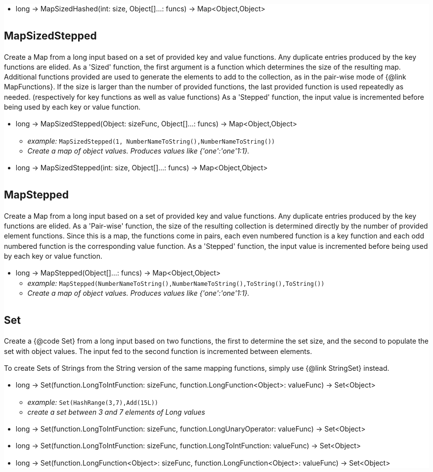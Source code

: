 - long -> MapSizedHashed(int: size, Object[]...: funcs) -> Map&lt;Object,Object&gt;

## MapSizedStepped

Create a Map from a long input based on a set of provided key and value functions. Any duplicate
entries produced by the key functions are elided. As a 'Sized' function, the first argument is a
function which determines the size of the resulting map. Additional functions provided are used to
generate the elements to add to the collection, as in the pair-wise mode of {@link MapFunctions}. If
the size is larger than the number of provided functions, the last provided function is used
repeatedly as needed. (respectively for key functions as well as value functions) As a 'Stepped'
function, the input value is incremented before being used by each key or value function.

- long -> MapSizedStepped(Object: sizeFunc, Object[]...: funcs) -> Map&lt;Object,Object&gt;
    - *example:* `MapSizedStepped(1, NumberNameToString(),NumberNameToString())`
    - *Create a map of object values. Produces values like {'one':'one'1:1}.*

- long -> MapSizedStepped(int: size, Object[]...: funcs) -> Map&lt;Object,Object&gt;

## MapStepped

Create a Map from a long input based on a set of provided key and value functions. Any duplicate
entries produced by the key functions are elided. As a 'Pair-wise' function, the size of the
resulting collection is determined directly by the number of provided element functions. Since this
is a map, the functions come in pairs, each even numbered function is a key function and each odd
numbered function is the corresponding value function. As a 'Stepped' function, the input value is
incremented before being used by each key or value function.

- long -> MapStepped(Object[]...: funcs) -> Map&lt;Object,Object&gt;
    - *example:* `MapStepped(NumberNameToString(),NumberNameToString(),ToString(),ToString())`
    - *Create a map of object values. Produces values like {'one':'one'1:1}.*

## Set

Create a {@code Set} from a long input based on two functions, the first to determine the set size,
and the second to populate the set with object values. The input fed to the second function is
incremented between elements.

To create Sets of Strings from the String version of the same mapping functions, simply use {@link
StringSet} instead.

- long -> Set(function.LongToIntFunction: sizeFunc, function.LongFunction&lt;Object&gt;: valueFunc) ->
  Set&lt;Object&gt;
    - *example:* `Set(HashRange(3,7),Add(15L))`
    - *create a set between 3 and 7 elements of Long values*

- long -> Set(function.LongToIntFunction: sizeFunc, function.LongUnaryOperator: valueFunc) ->
  Set&lt;Object&gt;

- long -> Set(function.LongToIntFunction: sizeFunc, function.LongToIntFunction: valueFunc) ->
  Set&lt;Object&gt;

- long -> Set(function.LongFunction&lt;Object&gt;: sizeFunc, function.LongFunction&lt;Object&gt;: valueFunc) ->
  Set&lt;Object&gt;

